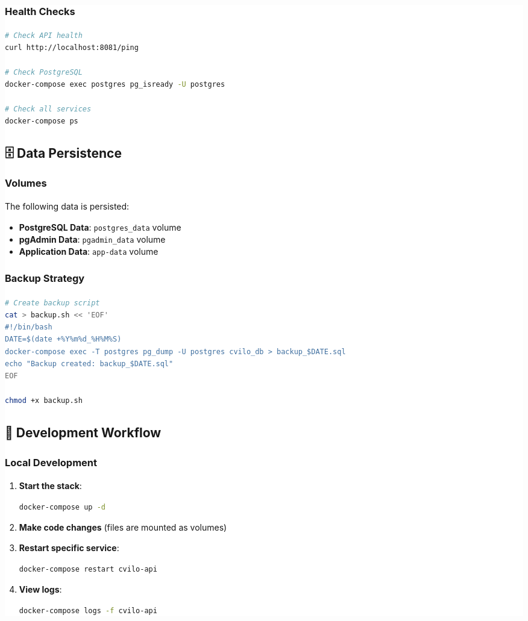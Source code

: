 ### Health Checks

```bash
# Check API health
curl http://localhost:8081/ping

# Check PostgreSQL
docker-compose exec postgres pg_isready -U postgres

# Check all services
docker-compose ps
```

## 🗄️ Data Persistence

### Volumes

The following data is persisted:

- **PostgreSQL Data**: `postgres_data` volume
- **pgAdmin Data**: `pgadmin_data` volume
- **Application Data**: `app-data` volume

### Backup Strategy

```bash
# Create backup script
cat > backup.sh << 'EOF'
#!/bin/bash
DATE=$(date +%Y%m%d_%H%M%S)
docker-compose exec -T postgres pg_dump -U postgres cvilo_db > backup_$DATE.sql
echo "Backup created: backup_$DATE.sql"
EOF

chmod +x backup.sh
```

## 🔄 Development Workflow

### Local Development

1. **Start the stack**:
   ```bash
   docker-compose up -d
   ```

2. **Make code changes** (files are mounted as volumes)

3. **Restart specific service**:
   ```bash
   docker-compose restart cvilo-api
   ```

4. **View logs**:
   ```bash
   docker-compose logs -f cvilo-api
   ```
